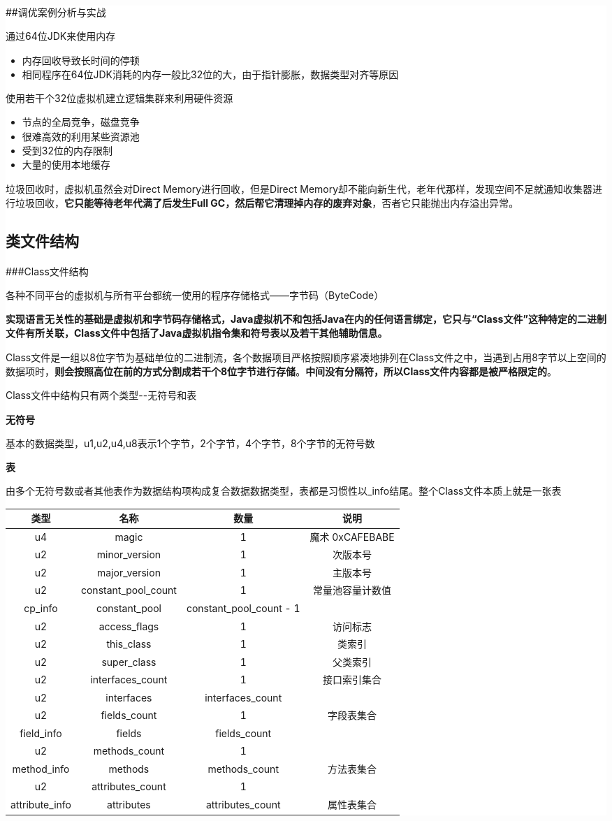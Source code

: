 ##调优案例分析与实战

通过64位JDK来使用内存

- 内存回收导致长时间的停顿
- 相同程序在64位JDK消耗的内存一般比32位的大，由于指针膨胀，数据类型对齐等原因

使用若干个32位虚拟机建立逻辑集群来利用硬件资源

- 节点的全局竞争，磁盘竞争
- 很难高效的利用某些资源池
- 受到32位的内存限制
- 大量的使用本地缓存

垃圾回收时，虚拟机虽然会对Direct Memory进行回收，但是Direct Memory却不能向新生代，老年代那样，发现空间不足就通知收集器进行垃圾回收，**它只能等待老年代满了后发生Full GC，然后帮它清理掉内存的废弃对象**，否者它只能抛出内存溢出异常。

## 类文件结构

###Class文件结构

各种不同平台的虚拟机与所有平台都统一使用的程序存储格式——字节码（ByteCode）

**实现语言无关性的基础是虚拟机和字节码存储格式，Java虚拟机不和包括Java在内的任何语言绑定，它只与“Class文件”这种特定的二进制文件有所关联，Class文件中包括了Java虚拟机指令集和符号表以及若干其他辅助信息。**

Class文件是一组以8位字节为基础单位的二进制流，各个数据项目严格按照顺序紧凑地排列在Class文件之中，当遇到占用8字节以上空间的数据项时，**则会按照高位在前的方式分割成若干个8位字节进行存储**。**中间没有分隔符，所以Class文件内容都是被严格限定的**。

Class文件中结构只有两个类型--无符号和表

**无符号**

基本的数据类型，u1,u2,u4,u8表示1个字节，2个字节，4个字节，8个字节的无符号数

**表**

由多个无符号数或者其他表作为数据结构项构成复合数据数据类型，表都是习惯性以_info结尾。整个Class文件本质上就是一张表

|      类型      |        名称         |          数量           |       说明       |
| :------------: | :-----------------: | :---------------------: | :--------------: |
|       u4       |        magic        |            1            | 魔术 0xCAFEBABE  |
|       u2       |    minor_version    |            1            |     次版本号     |
|       u2       |    major_version    |            1            |     主版本号     |
|       u2       | constant_pool_count |            1            | 常量池容量计数值 |
|    cp_info     |    constant_pool    | constant_pool_count - 1 |                  |
|       u2       |    access_flags     |            1            |     访问标志     |
|       u2       |     this_class      |            1            |      类索引      |
|       u2       |     super_class     |            1            |     父类索引     |
|       u2       |  interfaces_count   |            1            |   接口索引集合   |
|       u2       |     interfaces      |    interfaces_count     |                  |
|       u2       |    fields_count     |            1            |    字段表集合    |
|   field_info   |       fields        |      fields_count       |                  |
|       u2       |    methods_count    |            1            |                  |
|  method_info   |       methods       |      methods_count      |    方法表集合    |
|       u2       |  attributes_count   |            1            |                  |
| attribute_info |     attributes      |    attributes_count     |    属性表集合    |

